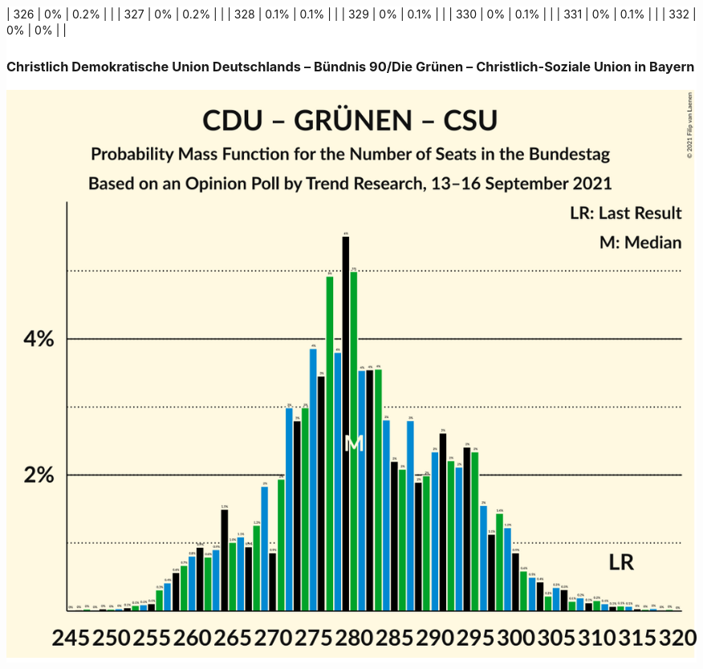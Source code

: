 | 326 | 0% | 0.2% |  |
| 327 | 0% | 0.2% |  |
| 328 | 0.1% | 0.1% |  |
| 329 | 0% | 0.1% |  |
| 330 | 0% | 0.1% |  |
| 331 | 0% | 0.1% |  |
| 332 | 0% | 0% |  |

### Christlich Demokratische Union Deutschlands – Bündnis 90/Die Grünen – Christlich-Soziale Union in Bayern

![Graph with seats probability mass function not yet produced](2021-09-16-TrendResearch-coalitions-seats-pmf-cdu–grünen–csu.png "Seats Probability Mass Function")
